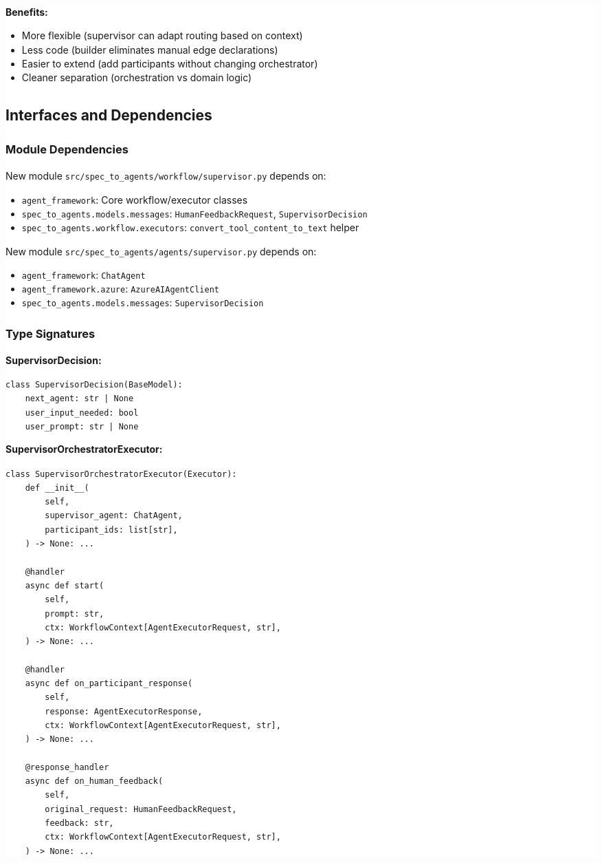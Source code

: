 **Benefits:**
- More flexible (supervisor can adapt routing based on context)
- Less code (builder eliminates manual edge declarations)
- Easier to extend (add participants without changing orchestrator)
- Cleaner separation (orchestration vs domain logic)

## Interfaces and Dependencies

### Module Dependencies

New module `src/spec_to_agents/workflow/supervisor.py` depends on:
- `agent_framework`: Core workflow/executor classes
- `spec_to_agents.models.messages`: `HumanFeedbackRequest`, `SupervisorDecision`
- `spec_to_agents.workflow.executors`: `convert_tool_content_to_text` helper

New module `src/spec_to_agents/agents/supervisor.py` depends on:
- `agent_framework`: `ChatAgent`
- `agent_framework.azure`: `AzureAIAgentClient`
- `spec_to_agents.models.messages`: `SupervisorDecision`

### Type Signatures

**SupervisorDecision:**

    class SupervisorDecision(BaseModel):
        next_agent: str | None
        user_input_needed: bool
        user_prompt: str | None

**SupervisorOrchestratorExecutor:**

    class SupervisorOrchestratorExecutor(Executor):
        def __init__(
            self,
            supervisor_agent: ChatAgent,
            participant_ids: list[str],
        ) -> None: ...

        @handler
        async def start(
            self,
            prompt: str,
            ctx: WorkflowContext[AgentExecutorRequest, str],
        ) -> None: ...

        @handler
        async def on_participant_response(
            self,
            response: AgentExecutorResponse,
            ctx: WorkflowContext[AgentExecutorRequest, str],
        ) -> None: ...

        @response_handler
        async def on_human_feedback(
            self,
            original_request: HumanFeedbackRequest,
            feedback: str,
            ctx: WorkflowContext[AgentExecutorRequest, str],
        ) -> None: ...
